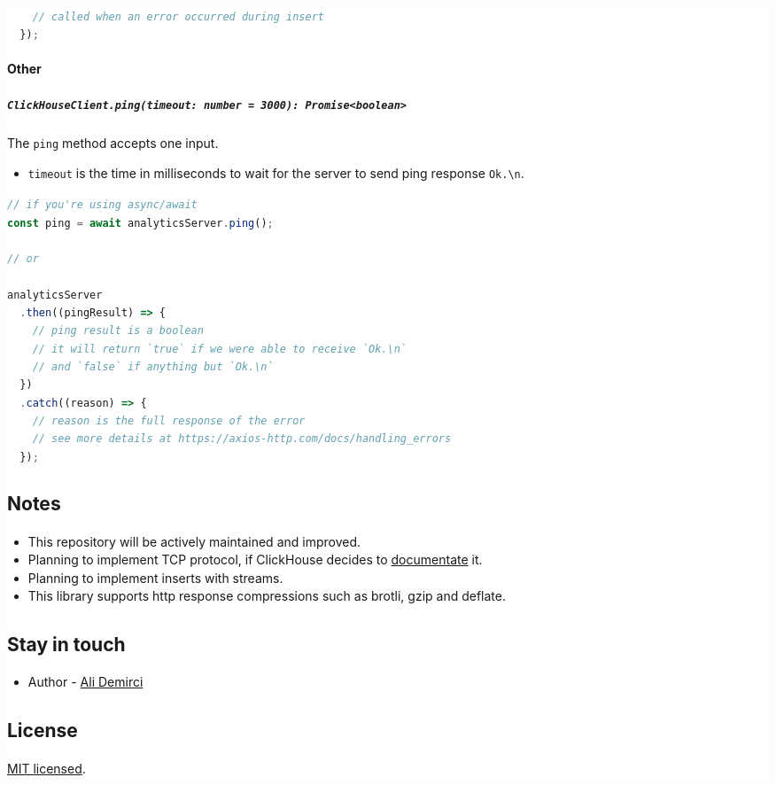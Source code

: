 ```javascript
    // called when an error occurred during insert
  });
```

#### Other

##### `ClickHouseClient.ping(timeout: number = 3000): Promise<boolean>`

The `ping` method accepts one input.

- `timeout` is the time in milliseconds to wait for the server to send ping response `Ok.\n`.

```javascript
// if you're using async/await
const ping = await analyticsServer.ping();

// or

analyticsServer
  .then((pingResult) => {
    // ping result is a boolean
    // it will return `true` if we were able to receive `Ok.\n`
    // and `false` if anything but `Ok.\n`
  })
  .catch((reason) => {
    // reason is the full response of the error
    // see more details at https://axios-http.com/docs/handling_errors
  });
```

## Notes

- This repository will be actively maintained and improved.
- Planning to implement TCP protocol, if ClickHouse decides to [documentate](https://clickhouse.com/docs/en/interfaces/tcp/ 'documentate') it.
- Planning to implement inserts with streams.
- This library supports http response compressions such as brotli, gzip and deflate.

## Stay in touch

- Author - [Ali Demirci](https://github.com/depyronick)

## License

[MIT licensed](LICENSE).
